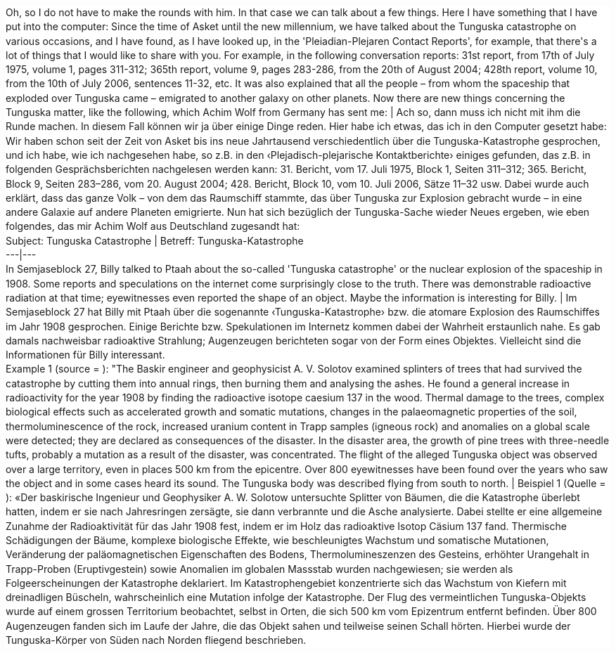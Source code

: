 Oh, so I do not have to make the rounds with him. In that case we can talk about a few things. Here I have something that I have put into the computer: Since the time of Asket until the new millennium, we have talked about the Tunguska catastrophe on various occasions, and I have found, as I have looked up, in the 'Pleiadian-Plejaren Contact Reports', for example, that there's a lot of things that I would like to share with you. For example, in the following conversation reports: 31st report, from 17th of July 1975, volume 1, pages 311-312; 365th report, volume 9, pages 283-286, from the 20th of August 2004; 428th report, volume 10, from the 10th of July 2006, sentences 11-32, etc. It was also explained that all the people – from whom the spaceship that exploded over Tunguska came – emigrated to another galaxy on other planets. Now there are new things concerning the Tunguska matter, like the following, which Achim Wolf from Germany has sent me:  | Ach so, dann muss ich nicht mit ihm die Runde machen. In diesem Fall können wir ja über einige Dinge reden. Hier habe ich etwas, das ich in den Computer gesetzt habe: Wir haben schon seit der Zeit von Asket bis ins neue Jahrtausend verschiedentlich über die Tunguska-Katastrophe gesprochen, und ich habe, wie ich nachgesehen habe, so z.B. in den ‹Plejadisch-plejarische Kontaktberichte› einiges gefunden, das z.B. in folgenden Gesprächsberichten nachgelesen werden kann: 31. Bericht, vom 17. Juli 1975, Block 1, Seiten 311–312; 365. Bericht, Block 9, Seiten 283–286, vom 20. August 2004; 428. Bericht, Block 10, vom 10. Juli 2006, Sätze 11–32 usw. Dabei wurde auch erklärt, dass das ganze Volk – von dem das Raumschiff stammte, das über Tunguska zur Explosion gebracht wurde – in eine andere Galaxie auf andere Planeten emigrierte. Nun hat sich bezüglich der Tunguska-Sache wieder Neues ergeben, wie eben folgendes, das mir Achim Wolf aus Deutschland zugesandt hat:   
Subject: Tunguska Catastrophe  | Betreff: Tunguska-Katastrophe   
---|---  
In Semjaseblock 27, Billy talked to Ptaah about the so-called 'Tunguska catastrophe' or the nuclear explosion of the spaceship in 1908. Some reports and speculations on the internet come surprisingly close to the truth. There was demonstrable radioactive radiation at that time; eyewitnesses even reported the shape of an object. Maybe the information is interesting for Billy.  | Im Semjaseblock 27 hat Billy mit Ptaah über die sogenannte ‹Tunguska-Katastrophe› bzw. die atomare Explosion des Raumschiffes im Jahr 1908 gesprochen. Einige Berichte bzw. Spekulationen im Internetz kommen dabei der Wahrheit erstaunlich nahe. Es gab damals nachweisbar radioaktive Strahlung; Augenzeugen berichteten sogar von der Form eines Objektes. Vielleicht sind die Informationen für Billy interessant.   
Example 1 (source = ): "The Baskir engineer and geophysicist A. V. Solotov examined splinters of trees that had survived the catastrophe by cutting them into annual rings, then burning them and analysing the ashes. He found a general increase in radioactivity for the year 1908 by finding the radioactive isotope caesium 137 in the wood. Thermal damage to the trees, complex biological effects such as accelerated growth and somatic mutations, changes in the palaeomagnetic properties of the soil, thermoluminescence of the rock, increased uranium content in Trapp samples (igneous rock) and anomalies on a global scale were detected; they are declared as consequences of the disaster. In the disaster area, the growth of pine trees with three-needle tufts, probably a mutation as a result of the disaster, was concentrated. The flight of the alleged Tunguska object was observed over a large territory, even in places 500 km from the epicentre. Over 800 eyewitnesses have been found over the years who saw the object and in some cases heard its sound. The Tunguska body was described flying from south to north.  | Beispiel 1 (Quelle = ): «Der baskirische Ingenieur und Geophysiker A. W. Solotow untersuchte Splitter von Bäumen, die die Katastrophe überlebt hatten, indem er sie nach Jahresringen zersägte, sie dann verbrannte und die Asche analysierte. Dabei stellte er eine allgemeine Zunahme der Radioaktivität für das Jahr 1908 fest, indem er im Holz das radioaktive Isotop Cäsium 137 fand. Thermische Schädigungen der Bäume, komplexe biologische Effekte, wie beschleunigtes Wachstum und somatische Mutationen, Veränderung der paläomagnetischen Eigenschaften des Bodens, Thermolumineszenzen des Gesteins, erhöhter Urangehalt in Trapp-Proben (Eruptivgestein) sowie Anomalien im globalen Massstab wurden nachgewiesen; sie werden als Folgeerscheinungen der Katastrophe deklariert. Im Katastrophengebiet konzentrierte sich das Wachstum von Kiefern mit dreinadligen Büscheln, wahrscheinlich eine Mutation infolge der Katastrophe. Der Flug des vermeintlichen Tunguska-Objekts wurde auf einem grossen Territorium beobachtet, selbst in Orten, die sich 500 km vom Epizentrum entfernt befinden. Über 800 Augenzeugen fanden sich im Laufe der Jahre, die das Objekt sahen und teilweise seinen Schall hörten. Hierbei wurde der Tunguska-Körper von Süden nach Norden fliegend beschrieben.   